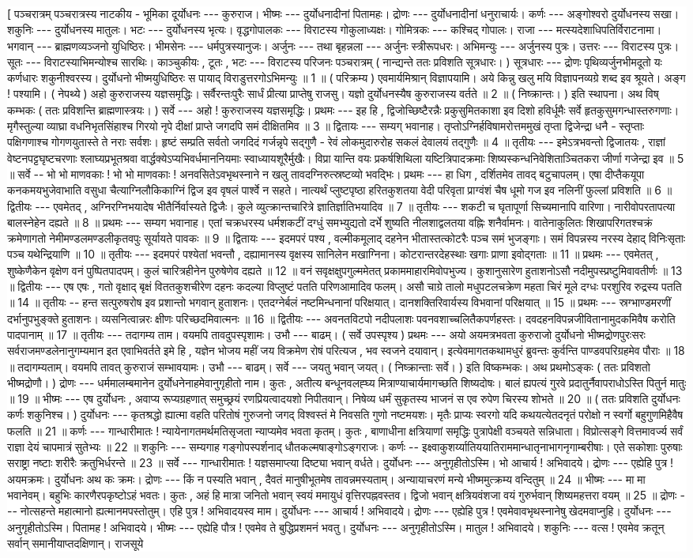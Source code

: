 \[  पञ्चरात्रम्  पञ्चरात्रस्य नाटकीय \- भूमिका  दूर्योधनः --- कुरुराज। भीष्मः --- दुर्योधनादीनां पितामहः। द्रोणः --- दुर्योधनादीनां धनुराचार्यः। कर्णः --- अङ्गोश्वरो दुर्योधनस्य सखा। शकुनिः --- दुर्योधनस्य मातुलः। भटः --- दुर्योधनस्य भृत्यः। वृद्धगोपालकः --- विराटस्य गोकुलाध्यक्षः। गोमित्रकः --- कश्चिद् गोपालः। राजा --- मत्स्यदेशाधिपतिर्विराटनामा। भगवान् --- ब्राह्मणव्यञ्जनो युधिष्ठिरः। भीमसेनः --- धर्मपुत्रस्यानुजः। अर्जुनः --- तथा बृहन्नला --- अर्जुनः स्त्रीरूपधरः। अभिमन्युः --- अर्जुनस्य पुत्रः। उत्तरः --- विराटस्य पुत्रः। सूतः --- विराटस्याभिमन्योश्च सारथिः। काञ्चुकीयः , टूतः , भटः --- विराटस्य परिजनः  पञ्चरात्रम् ( नान्द्यन्ते ततः प्रविशति सूत्रधारः। ) सूत्रधारः --- द्रोणः पृथिव्यर्जुनभीमदूतो यः कर्णधारः शकुनीश्वरस्य। दुर्योधनो भीष्मयुधिष्ठिरः स पायाद् विराडुत्तरगोऽभिमन्युः ॥ 1 ॥ ( परिक्रम्य ) एवमार्यमिश्रान् विज्ञापयामि। अये किन्नु खलु मयि विज्ञापनव्यग्रे शब्द इव श्रूयते। अङ्ग ! पश्यामि। ( नेपथ्ये ) अहो कुरुराजस्य यज्ञसमृद्धिः। सर्वैरन्तःपुरैः सार्धं प्रीत्या प्राप्तेषु राजसु। यज्ञो दुर्योधनस्यैष कुरुराजस्य वर्तते ॥ 2 ॥ ( निष्क्रान्तः। ) इति स्थापना।  अथ विष् ‌ कम्भकः ( ततः प्रविशन्ति ब्राह्मणास्त्रयः। ) सर्वे --- अहो ! कुरुराजस्य यज्ञसमृद्धिः। प्रथमः --- इह हि , द्विजोच्छिष्टैरन्नैः प्रकुसुमितकाशा इव दिशो हविर्धूमैः सर्वे हृतकुसुमगन्धास्तरुगणाः। मृगैस्तुल्या व्याघ्रा वधनिभृतसिंहाश्च गिरयो नृपे दीक्षां प्राप्ते जगदपि समं दीक्षितमिव ॥ 3 ॥ द्वितायः --- सम्यग् भवानाह। तृप्तोऽग्निर्हविषामरोत्तममुखं तृप्ता द्विजेन्द्रा धनै \- स्तृप्ताः पक्षिगणाश्च गोगणयुतास्ते ते नराः सर्वशः। हृष्टं सम्प्रति सर्वतो जगदिदं गर्जन्नृपे सद्गुणै \- रेवं लोकमुदारुरोह सकलं देवालयं तद्गुणैः ॥ 4 ॥ तृतीयः --- इमेऽत्रभवन्तो द्विजातयः , राज्ञां वेष्टनपट्टघृष्टचरणाः श्लाघ्यप्रभूतश्रवा वार्द्धक्येऽप्यभिवर्धमाननियमाः स्वाध्यायशूरैर्मुखैः। विप्रा यान्ति वयः प्रकर्षशिथिला यष्टित्रिपादक्रमाः शिष्यस्कन्धनिवेशिताञ्चितकरा जीर्णा गजेन्द्रा इव ॥ 5 ॥ सर्वे -- भो भो माणवकाः ! भो भो माणवकाः ! अनवसितेऽवभृथस्नाने न खलु तावदग्निरुत्स्रष्टव्यो भवद्भिः। प्रथमः --- हा धिग , दर्शितमेव तावद् बटुचापलम्। एषा दीप्तैकयूपा कनकमयभुजेवाभाति वसुधा चैत्याग्निलौकिकाग्निं द्विज इव वृषलं पार्श्वे न सहते। नात्यर्थं प्लुष्टपृष्ठा हरितकुशतया वेदी परिवृता प्राग्वंशं चैष धूमो गज इव नलिनीं फुल्लां प्रविशति ॥ 6 ॥ द्वितीयः --- एवमेतद् , अग्निरग्निभयादेष भीतैर्निर्वास्यते द्विजैः। कुले व्युत्क्रान्तचारित्रे ज्ञातिर्ज्ञातिभयादिव ॥ 7 ॥ तृतीयः --- शकटी च घृतापूर्णा सिच्यमानापि वारिणा। नारीवोपरतापत्या बालस्नेहेन दह्यते ॥ 8 ॥ प्रथमः --- सम्यग भवानाह। एतां चक्रधरस्य धर्मशकटीं दग्धुं समभ्युद्यतो दर्भे शुष्यति नीलशाद्वलतया वह्निः शनैर्वामनः। वातेनाकुलितः शिखापरिगतश्चक्रं क्रमेणागतो नेमीमण्डलमण्डलीकृतवपुः सूर्यायते पावकः ॥ 9 ॥ द्वितायः --- इदमपरं पश्य , वल्मीकमूलाद् दहनेन भीतास्तत्कोटरैः पञ्च समं भुजङ्गाः। समं विपन्नस्य नरस्य देहाद् विनिःसृताः पञ्च यथेन्द्रियाणि ॥ 10 ॥ तृतीयः --- इदमपरं पश्येतां भवन्तौ , दह्यामानस्य वृक्षस्य सानिलेन मखाग्निना। कोटरान्तरदेहस्थाः खगाः प्राणा इवोद्गताः ॥ 11 ॥ प्रथमः --- एवमेतत् , शुष्केणैकेन वृक्षेण वनं पुष्पितपादपम्। कुलं चारित्रहीनेन पुरुषेणेव दह्यते ॥ 12 ॥ वनं सवृक्षक्षुपगुल्ममेतत् प्रकाममाहारमिवोपभुज्य। कुशानुसारेण हुताशनोऽसौ नदीमुपस्प्रष्टुमिवावतीर्णः ॥ 13 ॥ द्वितीयः --- एष एषः , गतो वृक्षाद् बृक्षं विततकुशचीरेण दहनः कदल्या विप्लुष्टं पतति परिणआमादिव फलम्। असौ चाग्रे तालो मधुपटलचक्रेण महता चिरं मूले दग्धः परशुरिव रुद्रस्य पतति ॥ 14 ॥ तृतीयः -- हन्त सत्पुरुषरोष इव प्रशान्तो भगवान् हुताशनः। एतदग्नेर्बलं नष्टमिन्धनानां परिक्षयात्। दानशक्तिरिवार्यस्य विभवानां परिक्षयात् ॥ 15 ॥ प्रथमः --- स्रग्भाण्डमरणीं दर्भानुपभुङ्क्ते हुताशनः। व्यसनित्वान्नरः क्षीणः परिच्छदमिवात्मनः ॥ 16 ॥ द्वितीयः --- अवनतविटपो नदीपलाशः पवनवशाच्चलितैकपर्णहस्तः। दवदहनविपन्नजीवितानामुदकमिवैष करोति पादपानाम् ॥ 17 ॥ तृतीयः --- तदागम्य ताम। वयमपि तावदुपस्पृशामः। उभौ --- बाढम्। ( सर्वे उपस्पृश्य ) प्रथमः --- अयो अयमत्रभवता कुरुराजो दुर्योधनो भीष्मद्रोणपुरःसरः सर्वराजमण्डलेनानुगम्यमान इत एवाभिवर्तते इमे हि , यज्ञेन भोजय महीं जय विक्रमेण रोषं परित्यज , भव स्वजने दयावान्। इत्येवमागतकथामधुरं ब्रुवन्तः कुर्वन्ति पाण्डवपरिग्रहमेव पौराः ॥ 18 ॥ तदागम्यताम्। वयमपि तावत् कुरुराजं सम्भावयामः। उभौ --- बाढम्। सर्वे --- जयतु भवान् जयत्। ( निष्क्रान्ताः सर्वे। ) इति विष्कम्भकः।  अथ प्रथमोऽङ्कः ( ततः प्रविशतो भीष्मद्रोणौ। ) द्रोणः --- धर्ममालम्बमानेन दुर्योधनेनाहमेवानुगृहीतो नाम। कुतः , अतीत्य बन्धूनवलह्घ्य मित्राण्याचार्यमागच्छति शिष्यदोषः। बालं ह्यपत्यं गुरवे प्रदातुर्नैवापराधोऽस्ति पितुर्न मातुः ॥ 19 ॥ भीष्मः --- एष दुर्योधनः , अवाप्य रूप्यग्रहणात् समुच्छ्रयं रणप्रियत्वादयशो निपीतवान्। निषेव्य धर्मं सुकृतस्य भाजनं स एव रुपेण चिरस्य शोभते ॥ 20 ॥ ( ततः प्रविशति दुर्योधनः कर्णः शकुनिश्च। ) दुर्योधनः --- कृतश्रद्धो ह्यात्मा वहति परितोषं गुरुजनो जगद् विश्वस्तं मे निवसति गुणो नष्टमयशः। मृतैः प्राप्यः स्वरगो यदि कथयत्येतदनृतं परोक्षो न स्वर्गो बहुगुणमिहैवैष फलति ॥ 21 ॥ कर्णः --- गान्धारीमातः ! न्यायेनागतमर्थमतिसृजता न्याप्यमेव भवता कृतम्। कुतः , बाणाधीना क्षत्रियाणां समृद्धिः पुत्रापेक्षी वञ्चयते सन्निधाता। विप्रोत्सङ्गे वित्तमावर्ज्य सर्वं राज्ञा देयं चापमात्रं सुतेभ्यः ॥ 22 ॥ शकुनिः --- सम्यगाह गङ्गोपस्पर्शनाद् धौतकल्मषाङ्गोऽङ्गराजः। कर्णः -- इक्ष्वाकुशर्य्यातिययातिराममान्धातृनाभागनृगाम्बरीषाः। एते सकोशाः पुरुषाः सराष्ट्रा नष्टाः शरीरैः क्रतुभिर्धरन्ते ॥ 23 ॥ सर्वे --- गान्धारीमातः ! यज्ञसमाप्त्या दिष्ट्या भवान् वर्धते। दुर्योधनः --- अनुगृहीतोऽस्मि। भो आचार्य ! अभिवादये। द्रोणः --- एह्येहि पुत्र ! अयमक्रमः। दुर्योधनः अथ कः क्रमः। द्रोणः --- किं न पस्यति भवान् , दैवतं मानुषीभूतमेष तावन्नमस्यताम्। अन्यायाचरणं मन्ये भीष्ममुत्क्रम्य वन्दितुम् ॥ 24 ॥ भीष्मः --- मा मा भवानेवम्। बहुभिः कारणैरपकृष्टोऽहं भवतः। कुतः , अहं हि मात्रा जनितो भवान् स्वयं ममायुधं वृत्तिरपह्नवस्तव। द्विजो भवान् क्षत्रियवंशजा वयं गुरुर्भवान् शिष्यमहत्तरा वयम् ॥ 25 ॥ द्रोणः --- नोत्सहन्ते महात्मानो ह्यत्मानमपस्तोतुम्। एहि पुत्र ! अभिवादयस्व माम। दुर्योधनः --- आचार्य ! अभिवादये। द्रोणः --- एह्येहि पुत्र ! एवमेवावभृथस्नानेषु खेदमवाप्नुहि। दुर्योधनः --- अनुगृहीतोऽस्मि। पितामह ! अभिवादये। भीष्मः --- एह्येहि पौत्र ! एवमेव ते बुद्धिप्रशमनं भवतु। दुर्योधनः --- अनुगृहीतोऽस्मि। मातुल ! अभिवादये। शकुनिः --- वत्स ! एवमेव क्रतून् सर्वान् समानीयाप्तदक्षिणान्। राजसूये